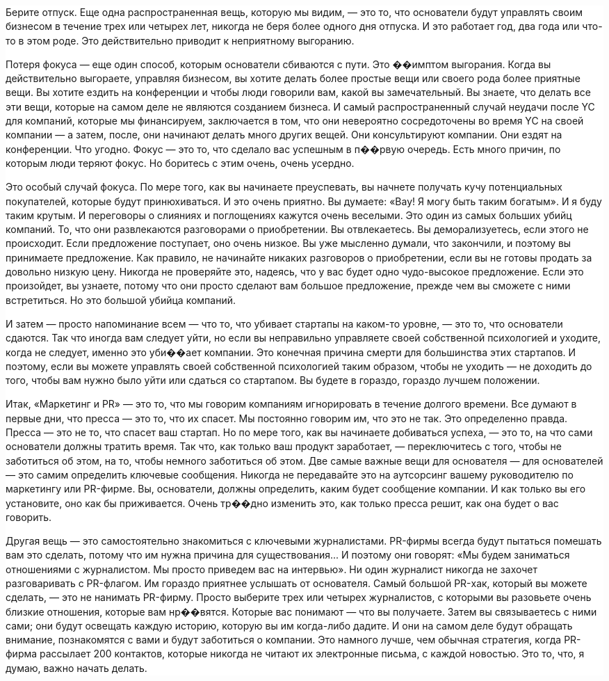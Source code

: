 Берите отпуск. Еще одна распространенная вещь, которую мы видим, — это то, что основатели будут управлять своим бизнесом в течение трех или четырех лет, никогда не беря более одного дня отпуска. И это работает год, два года или что-то в этом роде. Это действительно приводит к неприятному выгоранию.

Потеря фокуса — еще один способ, которым основатели сбиваются с пути. Это ��имптом выгорания. Когда вы действительно выгораете, управляя бизнесом, вы хотите делать более простые вещи или своего рода более приятные вещи. Вы хотите ездить на конференции и чтобы люди говорили вам, какой вы замечательный. Вы знаете, что делать все эти вещи, которые на самом деле не являются созданием бизнеса. И самый распространенный случай неудачи после YC для компаний, которые мы финансируем, заключается в том, что они невероятно сосредоточены во время YC на своей компании — а затем, после, они начинают делать много других вещей. Они консультируют компании. Они ездят на конференции. Что угодно. Фокус — это то, что сделало вас успешным в п��рвую очередь. Есть много причин, по которым люди теряют фокус. Но боритесь с этим очень, очень усердно.

Это особый случай фокуса. По мере того, как вы начинаете преуспевать, вы начнете получать кучу потенциальных покупателей, которые будут принюхиваться. И это очень приятно. Вы думаете: «Вау! Я могу быть таким богатым». И я буду таким крутым. И переговоры о слияниях и поглощениях кажутся очень веселыми. Это один из самых больших убийц компаний. То, что они развлекаются разговорами о приобретении. Вы отвлекаетесь. Вы деморализуетесь, если этого не происходит. Если предложение поступает, оно очень низкое. Вы уже мысленно думали, что закончили, и поэтому вы принимаете предложение. Как правило, не начинайте никаких разговоров о приобретении, если вы не готовы продать за довольно низкую цену. Никогда не проверяйте это, надеясь, что у вас будет одно чудо-высокое предложение. Если это произойдет, вы узнаете, потому что они просто сделают вам большое предложение, прежде чем вы сможете с ними встретиться. Но это большой убийца компаний.

И затем — просто напоминание всем — что то, что убивает стартапы на каком-то уровне, — это то, что основатели сдаются. Так что иногда вам следует уйти, но если вы неправильно управляете своей собственной психологией и уходите, когда не следует, именно это уби��ает компании. Это конечная причина смерти для большинства этих стартапов. И поэтому, если вы можете управлять своей собственной психологией таким образом, чтобы не уходить — не доходить до того, чтобы вам нужно было уйти или сдаться со стартапом. Вы будете в гораздо, гораздо лучшем положении.

Итак, «Маркетинг и PR» — это то, что мы говорим компаниям игнорировать в течение долгого времени. Все думают в первые дни, что пресса — это то, что их спасет. Мы постоянно говорим им, что это не так. Это определенно правда. Пресса — это не то, что спасет ваш стартап. Но по мере того, как вы начинаете добиваться успеха, — это то, на что сами основатели должны тратить время. Так что, как только ваш продукт заработает, — переключитесь с того, чтобы не заботиться об этом, на то, чтобы немного заботиться об этом. Две самые важные вещи для основателя — для основателей — это самим определить ключевые сообщения. Никогда не передавайте это на аутсорсинг вашему руководителю по маркетингу или PR-фирме. Вы, основатели, должны определить, каким будет сообщение компании. И как только вы его установите, оно как бы приживается. Очень тр��дно изменить это, как только пресса решит, как она будет о вас говорить.

Другая вещь — это самостоятельно знакомиться с ключевыми журналистами. PR-фирмы всегда будут пытаться помешать вам это сделать, потому что им нужна причина для существования... И поэтому они говорят: «Мы будем заниматься отношениями с журналистом. Мы просто приведем вас на интервью». Ни один журналист никогда не захочет разговаривать с PR-флагом. Им гораздо приятнее услышать от основателя. Самый большой PR-хак, который вы можете сделать, — это не нанимать PR-фирму. Просто выберите трех или четырех журналистов, с которыми вы разовьете очень близкие отношения, которые вам нр��вятся. Которые вас понимают — что вы получаете. Затем вы связываетесь с ними сами; они будут освещать каждую историю, которую вы им когда-либо дадите. И они на самом деле будут обращать внимание, познакомятся с вами и будут заботиться о компании. Это намного лучше, чем обычная стратегия, когда PR-фирма рассылает 200 контактов, которые никогда не читают их электронные письма, с каждой новостью. Это то, что, я думаю, важно начать делать.

